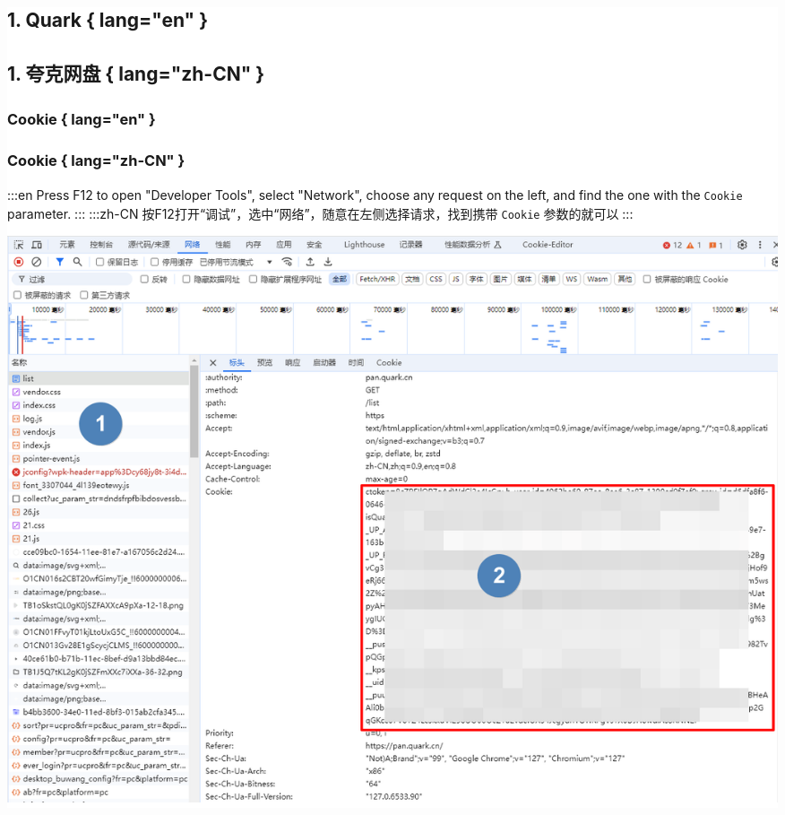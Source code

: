 ## 1. Quark { lang="en" }
## 1. 夸克网盘 { lang="zh-CN" }


### Cookie { lang="en" }
### Cookie { lang="zh-CN" }


:::en
Press F12 to open "Developer Tools", select "Network", choose any request on the left, and find the one with the `Cookie` parameter.
:::
:::zh-CN
按F12打开“调试”，选中“网络”，随意在左侧选择请求，找到携带 `Cookie` 参数的就可以
:::

![quark](/img/drivers/quark/quark_cookie.png)
